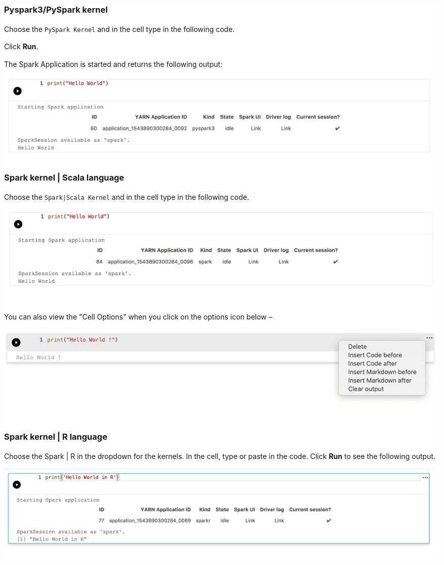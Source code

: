### Pyspark3/PySpark kernel

Choose the `PySpark Kernel` and in the cell type in the following code.

Click **Run**.

The Spark Application is started and returns the following output:

![image12](media/sql-notebooks/pyspark.png)

### Spark kernel | Scala language

Choose the `Spark|Scala Kernel` and in the cell type in the following code.

![image13](media/sql-notebooks/spark-scala.png)

You can also view the "Cell Options" when you click on the options icon below –

![image14](media/sql-notebooks/scala-cell-options.png)

### Spark kernel | R language

Choose the Spark | R in the dropdown for the kernels. In the cell, type or paste in the code. Click **Run** to see the following output.

![image15](media/sql-notebooks/spark-r.png)
